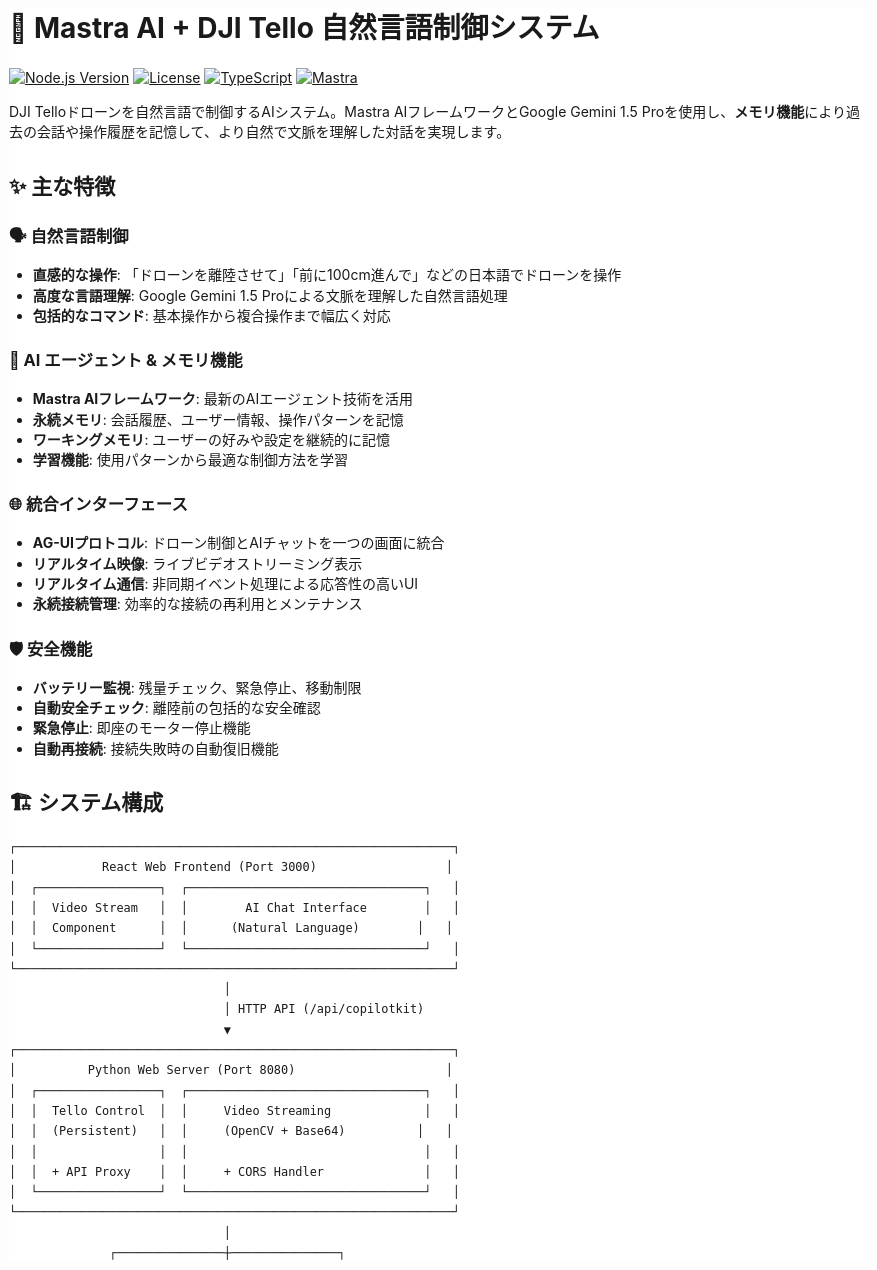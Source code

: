 # 🤖 Mastra AI + DJI Tello 自然言語制御システム

[![Node.js Version](https://img.shields.io/badge/node-%3E%3D20.9.0-brightgreen)](https://nodejs.org/)
[![License](https://img.shields.io/badge/license-ISC-blue.svg)](LICENSE)
[![TypeScript](https://img.shields.io/badge/TypeScript-5.8.3-blue)](https://www.typescriptlang.org/)
[![Mastra](https://img.shields.io/badge/Mastra-0.10.3-purple)](https://mastra.ai/)

DJI Telloドローンを自然言語で制御するAIシステム。Mastra AIフレームワークとGoogle Gemini 1.5 Proを使用し、**メモリ機能**により過去の会話や操作履歴を記憶して、より自然で文脈を理解した対話を実現します。

## ✨ 主な特徴

### 🗣️ 自然言語制御
- **直感的な操作**: 「ドローンを離陸させて」「前に100cm進んで」などの日本語でドローンを操作
- **高度な言語理解**: Google Gemini 1.5 Proによる文脈を理解した自然言語処理
- **包括的なコマンド**: 基本操作から複合操作まで幅広く対応

### 🧠 AI エージェント & メモリ機能
- **Mastra AIフレームワーク**: 最新のAIエージェント技術を活用
- **永続メモリ**: 会話履歴、ユーザー情報、操作パターンを記憶
- **ワーキングメモリ**: ユーザーの好みや設定を継続的に記憶
- **学習機能**: 使用パターンから最適な制御方法を学習

### 🌐 統合インターフェース
- **AG-UIプロトコル**: ドローン制御とAIチャットを一つの画面に統合
- **リアルタイム映像**: ライブビデオストリーミング表示
- **リアルタイム通信**: 非同期イベント処理による応答性の高いUI
- **永続接続管理**: 効率的な接続の再利用とメンテナンス

### 🛡️ 安全機能
- **バッテリー監視**: 残量チェック、緊急停止、移動制限
- **自動安全チェック**: 離陸前の包括的な安全確認
- **緊急停止**: 即座のモーター停止機能
- **自動再接続**: 接続失敗時の自動復旧機能

## 🏗️ システム構成

```
┌─────────────────────────────────────────────────────────────┐
│            React Web Frontend (Port 3000)                  │
│  ┌─────────────────┐  ┌─────────────────────────────────┐   │
│  │  Video Stream   │  │        AI Chat Interface        │   │
│  │  Component      │  │      (Natural Language)        │   │
│  └─────────────────┘  └─────────────────────────────────┘   │
└─────────────────────────────────────────────────────────────┘
                              │
                              │ HTTP API (/api/copilotkit)
                              ▼
┌─────────────────────────────────────────────────────────────┐
│          Python Web Server (Port 8080)                     │
│  ┌─────────────────┐  ┌─────────────────────────────────┐   │
│  │  Tello Control  │  │     Video Streaming             │   │
│  │  (Persistent)   │  │     (OpenCV + Base64)          │   │
│  │                 │  │                                 │   │
│  │  + API Proxy    │  │     + CORS Handler              │   │
│  └─────────────────┘  └─────────────────────────────────┘   │
└─────────────────────────────────────────────────────────────┘
                              │
              ┌───────────────┼───────────────┐
```